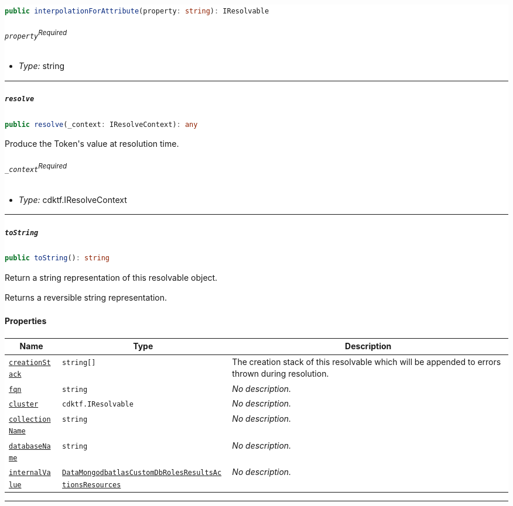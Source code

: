 ```typescript
public interpolationForAttribute(property: string): IResolvable
```

###### `property`<sup>Required</sup> <a name="property" id="@cdktf/provider-mongodbatlas.dataMongodbatlasCustomDbRoles.DataMongodbatlasCustomDbRolesResultsActionsResourcesOutputReference.interpolationForAttribute.parameter.property"></a>

- *Type:* string

---

##### `resolve` <a name="resolve" id="@cdktf/provider-mongodbatlas.dataMongodbatlasCustomDbRoles.DataMongodbatlasCustomDbRolesResultsActionsResourcesOutputReference.resolve"></a>

```typescript
public resolve(_context: IResolveContext): any
```

Produce the Token's value at resolution time.

###### `_context`<sup>Required</sup> <a name="_context" id="@cdktf/provider-mongodbatlas.dataMongodbatlasCustomDbRoles.DataMongodbatlasCustomDbRolesResultsActionsResourcesOutputReference.resolve.parameter._context"></a>

- *Type:* cdktf.IResolveContext

---

##### `toString` <a name="toString" id="@cdktf/provider-mongodbatlas.dataMongodbatlasCustomDbRoles.DataMongodbatlasCustomDbRolesResultsActionsResourcesOutputReference.toString"></a>

```typescript
public toString(): string
```

Return a string representation of this resolvable object.

Returns a reversible string representation.


#### Properties <a name="Properties" id="Properties"></a>

| **Name** | **Type** | **Description** |
| --- | --- | --- |
| <code><a href="#@cdktf/provider-mongodbatlas.dataMongodbatlasCustomDbRoles.DataMongodbatlasCustomDbRolesResultsActionsResourcesOutputReference.property.creationStack">creationStack</a></code> | <code>string[]</code> | The creation stack of this resolvable which will be appended to errors thrown during resolution. |
| <code><a href="#@cdktf/provider-mongodbatlas.dataMongodbatlasCustomDbRoles.DataMongodbatlasCustomDbRolesResultsActionsResourcesOutputReference.property.fqn">fqn</a></code> | <code>string</code> | *No description.* |
| <code><a href="#@cdktf/provider-mongodbatlas.dataMongodbatlasCustomDbRoles.DataMongodbatlasCustomDbRolesResultsActionsResourcesOutputReference.property.cluster">cluster</a></code> | <code>cdktf.IResolvable</code> | *No description.* |
| <code><a href="#@cdktf/provider-mongodbatlas.dataMongodbatlasCustomDbRoles.DataMongodbatlasCustomDbRolesResultsActionsResourcesOutputReference.property.collectionName">collectionName</a></code> | <code>string</code> | *No description.* |
| <code><a href="#@cdktf/provider-mongodbatlas.dataMongodbatlasCustomDbRoles.DataMongodbatlasCustomDbRolesResultsActionsResourcesOutputReference.property.databaseName">databaseName</a></code> | <code>string</code> | *No description.* |
| <code><a href="#@cdktf/provider-mongodbatlas.dataMongodbatlasCustomDbRoles.DataMongodbatlasCustomDbRolesResultsActionsResourcesOutputReference.property.internalValue">internalValue</a></code> | <code><a href="#@cdktf/provider-mongodbatlas.dataMongodbatlasCustomDbRoles.DataMongodbatlasCustomDbRolesResultsActionsResources">DataMongodbatlasCustomDbRolesResultsActionsResources</a></code> | *No description.* |

---